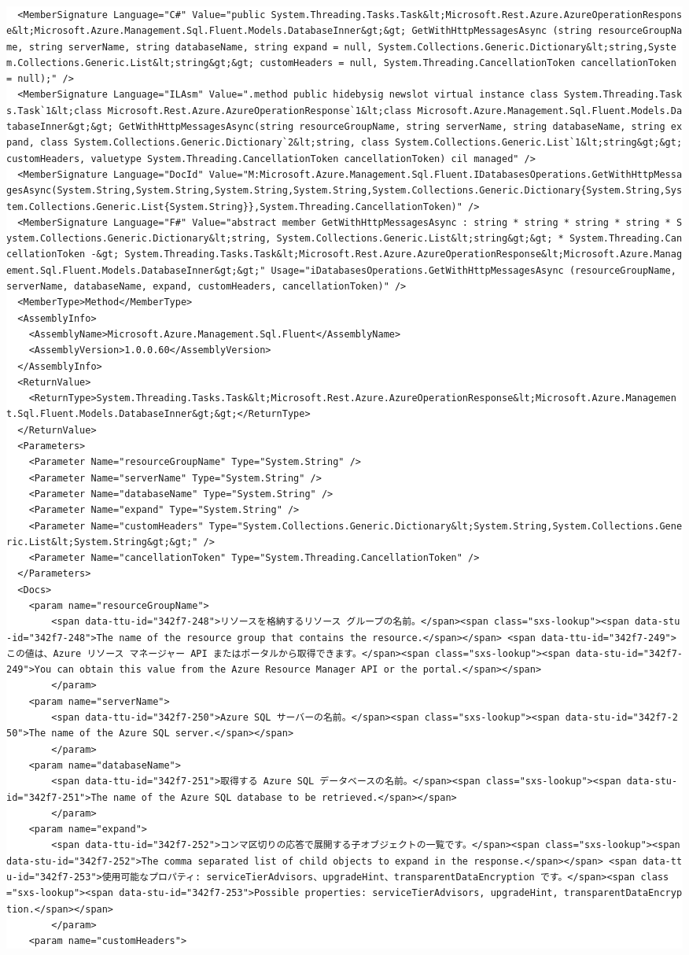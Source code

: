       <MemberSignature Language="C#" Value="public System.Threading.Tasks.Task&lt;Microsoft.Rest.Azure.AzureOperationResponse&lt;Microsoft.Azure.Management.Sql.Fluent.Models.DatabaseInner&gt;&gt; GetWithHttpMessagesAsync (string resourceGroupName, string serverName, string databaseName, string expand = null, System.Collections.Generic.Dictionary&lt;string,System.Collections.Generic.List&lt;string&gt;&gt; customHeaders = null, System.Threading.CancellationToken cancellationToken = null);" />
      <MemberSignature Language="ILAsm" Value=".method public hidebysig newslot virtual instance class System.Threading.Tasks.Task`1&lt;class Microsoft.Rest.Azure.AzureOperationResponse`1&lt;class Microsoft.Azure.Management.Sql.Fluent.Models.DatabaseInner&gt;&gt; GetWithHttpMessagesAsync(string resourceGroupName, string serverName, string databaseName, string expand, class System.Collections.Generic.Dictionary`2&lt;string, class System.Collections.Generic.List`1&lt;string&gt;&gt; customHeaders, valuetype System.Threading.CancellationToken cancellationToken) cil managed" />
      <MemberSignature Language="DocId" Value="M:Microsoft.Azure.Management.Sql.Fluent.IDatabasesOperations.GetWithHttpMessagesAsync(System.String,System.String,System.String,System.String,System.Collections.Generic.Dictionary{System.String,System.Collections.Generic.List{System.String}},System.Threading.CancellationToken)" />
      <MemberSignature Language="F#" Value="abstract member GetWithHttpMessagesAsync : string * string * string * string * System.Collections.Generic.Dictionary&lt;string, System.Collections.Generic.List&lt;string&gt;&gt; * System.Threading.CancellationToken -&gt; System.Threading.Tasks.Task&lt;Microsoft.Rest.Azure.AzureOperationResponse&lt;Microsoft.Azure.Management.Sql.Fluent.Models.DatabaseInner&gt;&gt;" Usage="iDatabasesOperations.GetWithHttpMessagesAsync (resourceGroupName, serverName, databaseName, expand, customHeaders, cancellationToken)" />
      <MemberType>Method</MemberType>
      <AssemblyInfo>
        <AssemblyName>Microsoft.Azure.Management.Sql.Fluent</AssemblyName>
        <AssemblyVersion>1.0.0.60</AssemblyVersion>
      </AssemblyInfo>
      <ReturnValue>
        <ReturnType>System.Threading.Tasks.Task&lt;Microsoft.Rest.Azure.AzureOperationResponse&lt;Microsoft.Azure.Management.Sql.Fluent.Models.DatabaseInner&gt;&gt;</ReturnType>
      </ReturnValue>
      <Parameters>
        <Parameter Name="resourceGroupName" Type="System.String" />
        <Parameter Name="serverName" Type="System.String" />
        <Parameter Name="databaseName" Type="System.String" />
        <Parameter Name="expand" Type="System.String" />
        <Parameter Name="customHeaders" Type="System.Collections.Generic.Dictionary&lt;System.String,System.Collections.Generic.List&lt;System.String&gt;&gt;" />
        <Parameter Name="cancellationToken" Type="System.Threading.CancellationToken" />
      </Parameters>
      <Docs>
        <param name="resourceGroupName">
            <span data-ttu-id="342f7-248">リソースを格納するリソース グループの名前。</span><span class="sxs-lookup"><span data-stu-id="342f7-248">The name of the resource group that contains the resource.</span></span> <span data-ttu-id="342f7-249">この値は、Azure リソース マネージャー API またはポータルから取得できます。</span><span class="sxs-lookup"><span data-stu-id="342f7-249">You can obtain this value from the Azure Resource Manager API or the portal.</span></span>
            </param>
        <param name="serverName">
            <span data-ttu-id="342f7-250">Azure SQL サーバーの名前。</span><span class="sxs-lookup"><span data-stu-id="342f7-250">The name of the Azure SQL server.</span></span>
            </param>
        <param name="databaseName">
            <span data-ttu-id="342f7-251">取得する Azure SQL データベースの名前。</span><span class="sxs-lookup"><span data-stu-id="342f7-251">The name of the Azure SQL database to be retrieved.</span></span>
            </param>
        <param name="expand">
            <span data-ttu-id="342f7-252">コンマ区切りの応答で展開する子オブジェクトの一覧です。</span><span class="sxs-lookup"><span data-stu-id="342f7-252">The comma separated list of child objects to expand in the response.</span></span> <span data-ttu-id="342f7-253">使用可能なプロパティ: serviceTierAdvisors、upgradeHint、transparentDataEncryption です。</span><span class="sxs-lookup"><span data-stu-id="342f7-253">Possible properties: serviceTierAdvisors, upgradeHint, transparentDataEncryption.</span></span>
            </param>
        <param name="customHeaders">
